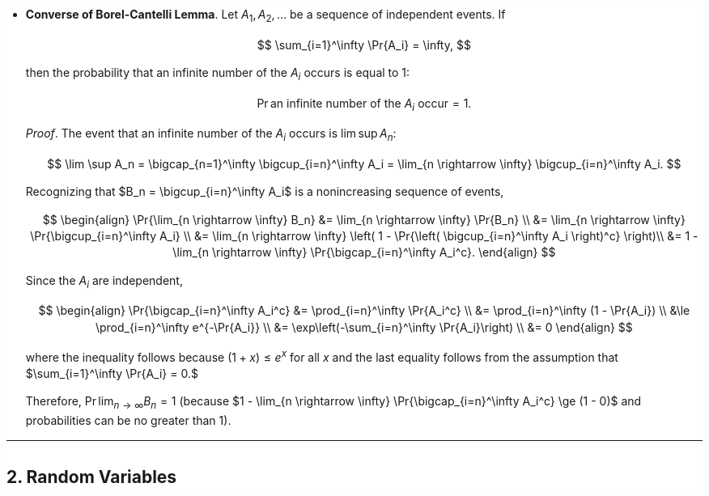 * __Converse of Borel-Cantelli Lemma__. Let $A_1, A_2, \ldots$ be a sequence of independent
  events. If

  $$
  \sum_{i=1}^\infty \Pr{A_i} = \infty,
  $$

  then the probability that an infinite number of the $A_i$ occurs is equal to 1:

  $$
  \Pr{\textrm{an infinite number of the $A_i$ occur}} = 1.
  $$

  _Proof_. The event that an infinite number of the $A_i$ occurs is $\lim \sup A_n$:

  $$
  \lim \sup A_n
  = \bigcap_{n=1}^\infty \bigcup_{i=n}^\infty A_i
  = \lim_{n \rightarrow \infty} \bigcup_{i=n}^\infty A_i.
  $$

  Recognizing that $B_n = \bigcup_{i=n}^\infty A_i$ is a nonincreasing sequence of events,

  $$
  \begin{align}
  \Pr{\lim_{n \rightarrow \infty} B_n}
  &= \lim_{n \rightarrow \infty} \Pr{B_n} \\
  &= \lim_{n \rightarrow \infty} \Pr{\bigcup_{i=n}^\infty A_i} \\
  &= \lim_{n \rightarrow \infty}
       \left( 1 - \Pr{\left( \bigcup_{i=n}^\infty A_i \right)^c} \right)\\
  &= 1 - \lim_{n \rightarrow \infty} \Pr{\bigcap_{i=n}^\infty A_i^c}.
  \end{align}
  $$

  Since the $A_i$ are independent,

  $$
  \begin{align}
  \Pr{\bigcap_{i=n}^\infty A_i^c}
  &= \prod_{i=n}^\infty \Pr{A_i^c} \\
  &= \prod_{i=n}^\infty (1 - \Pr{A_i}) \\
  &\le \prod_{i=n}^\infty e^{-\Pr{A_i}} \\
  &= \exp\left(-\sum_{i=n}^\infty \Pr{A_i}\right) \\
  &= 0
  \end{align}
  $$

  where the inequality follows because $(1 + x) \le e^{x}$ for all $x$ and the last
  equality follows from the assumption that $\sum_{i=1}^\infty \Pr{A_i} = 0.$

  Therefore, $\Pr{\lim_{n \rightarrow \infty} B_n} = 1$ (because
  $1 - \lim_{n \rightarrow \infty} \Pr{\bigcap_{i=n}^\infty A_i^c} \ge (1 - 0)$
  and probabilities can be no greater than 1).

--------------------------------------------------------------------------------------------

## 2. Random Variables
